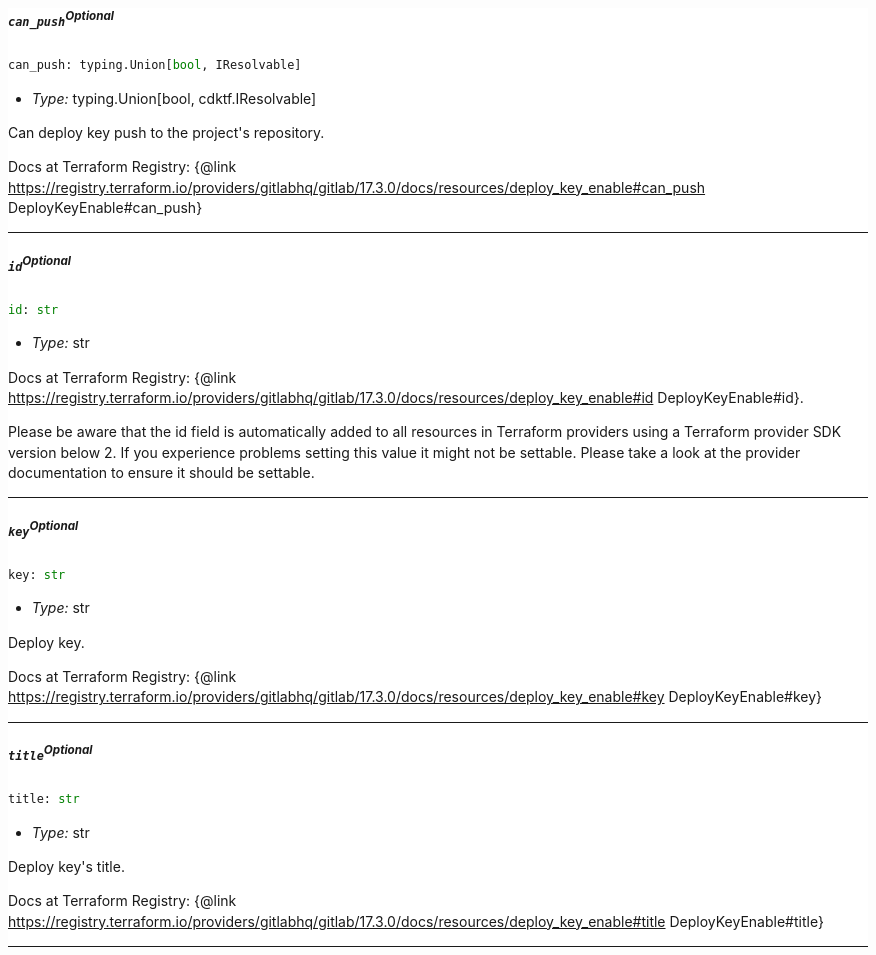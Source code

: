 ##### `can_push`<sup>Optional</sup> <a name="can_push" id="@cdktf/provider-gitlab.deployKeyEnable.DeployKeyEnableConfig.property.canPush"></a>

```python
can_push: typing.Union[bool, IResolvable]
```

- *Type:* typing.Union[bool, cdktf.IResolvable]

Can deploy key push to the project's repository.

Docs at Terraform Registry: {@link https://registry.terraform.io/providers/gitlabhq/gitlab/17.3.0/docs/resources/deploy_key_enable#can_push DeployKeyEnable#can_push}

---

##### `id`<sup>Optional</sup> <a name="id" id="@cdktf/provider-gitlab.deployKeyEnable.DeployKeyEnableConfig.property.id"></a>

```python
id: str
```

- *Type:* str

Docs at Terraform Registry: {@link https://registry.terraform.io/providers/gitlabhq/gitlab/17.3.0/docs/resources/deploy_key_enable#id DeployKeyEnable#id}.

Please be aware that the id field is automatically added to all resources in Terraform providers using a Terraform provider SDK version below 2.
If you experience problems setting this value it might not be settable. Please take a look at the provider documentation to ensure it should be settable.

---

##### `key`<sup>Optional</sup> <a name="key" id="@cdktf/provider-gitlab.deployKeyEnable.DeployKeyEnableConfig.property.key"></a>

```python
key: str
```

- *Type:* str

Deploy key.

Docs at Terraform Registry: {@link https://registry.terraform.io/providers/gitlabhq/gitlab/17.3.0/docs/resources/deploy_key_enable#key DeployKeyEnable#key}

---

##### `title`<sup>Optional</sup> <a name="title" id="@cdktf/provider-gitlab.deployKeyEnable.DeployKeyEnableConfig.property.title"></a>

```python
title: str
```

- *Type:* str

Deploy key's title.

Docs at Terraform Registry: {@link https://registry.terraform.io/providers/gitlabhq/gitlab/17.3.0/docs/resources/deploy_key_enable#title DeployKeyEnable#title}

---



